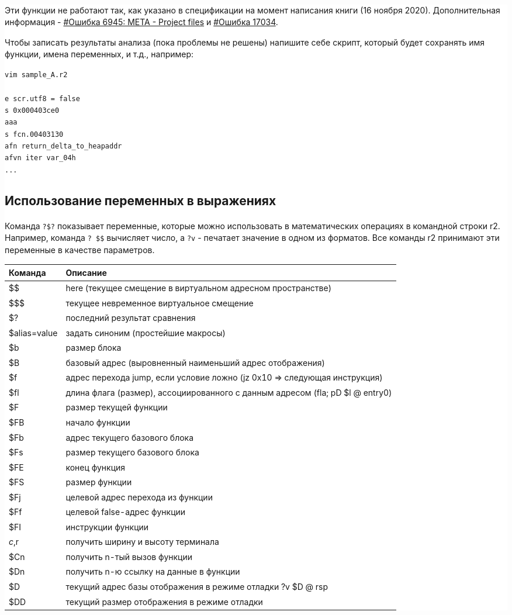 Эти функции не работают так, как указано в спецификации на момент написания книги (16 ноября 2020). Дополнительная информация - [#Ошибка 6945: META - Project files](https://github.com/radareorg/radare2/issues/6945) и [#Ошибка 17034](https://github.com/radareorg/radare2/issues/17034).

Чтобы записать результаты анализа (пока проблемы не решены) напишите себе скрипт, который будет сохранять имя функции, имена переменных, и т.д., например:
```sh
vim sample_A.r2

e scr.utf8 = false
s 0x000403ce0
aaa
s fcn.00403130
afn return_delta_to_heapaddr
afvn iter var_04h
...

```

## Использование переменных в выражениях

Команда `?$?` показывает переменные, которые можно использовать в математических операциях в командной строки r2. Например, команда `? $$` вычисляет число, а `?v` - печатает значение в одном из форматов. Все команды r2 принимают эти переменные в качестве параметров.

| Команда                 | Описание|
|:--------------|:-------------------------------------------------|
| $$            | here (текущее смещение в виртуальном адресном пространстве)|
| $$$           | текущее невременное виртуальное смещение |
| $?            | последний результат сравнения |
| $alias=value  | задать синоним (простейшие макросы)|
| $b            | размер блока|
| $B            | базовый адрес (выровненный наименьший адрес отображения)|
| $f            | адрес перехода jump, если условие ложно (jz 0x10 => следующая инструкция)|
| $fl           | длина флага (размер), ассоциированного с данным адресом (fla; pD $l @ entry0)|
| $F            | размер текущей функции|
| $FB           | начало функции|
| $Fb           | адрес текущего базового блока|
| $Fs           | размер текущего базового блока|
| $FE           | конец функция|
| $FS           | размер функции|
| $Fj           | целевой адрес перехода из функции|
| $Ff           | целевой false-адрес функции|
| $FI           | инструкции функции|
| $c,$r         | получить ширину и высоту терминала|
| $Cn           | получить n-тый вызов функции|
| $Dn           | получить n-ю ссылку на данные в функции|
| $D            | текущий адрес базы отображения в режиме отладки ?v $D @ rsp|
| $DD           | текущий размер отображения в режиме отладки|